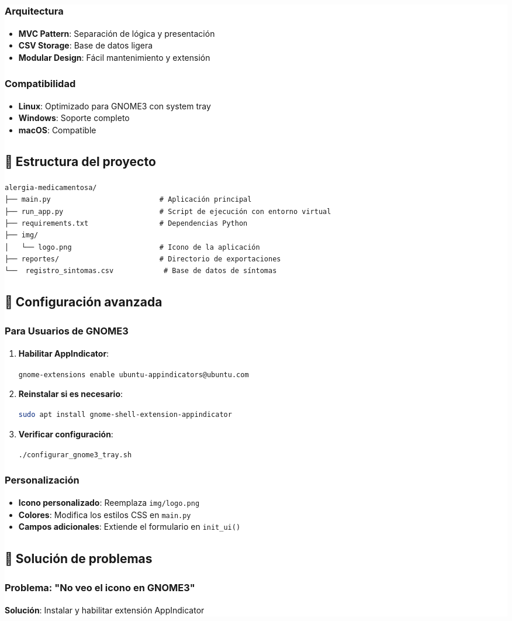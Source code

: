 ### Arquitectura
- **MVC Pattern**: Separación de lógica y presentación
- **CSV Storage**: Base de datos ligera
- **Modular Design**: Fácil mantenimiento y extensión

### Compatibilidad
- **Linux**: Optimizado para GNOME3 con system tray
- **Windows**: Soporte completo
- **macOS**: Compatible

## 📁 Estructura del proyecto

```
alergia-medicamentosa/
├── main.py                          # Aplicación principal
├── run_app.py                       # Script de ejecución con entorno virtual
├── requirements.txt                 # Dependencias Python
├── img/
│   └── logo.png                     # Icono de la aplicación
├── reportes/                        # Directorio de exportaciones
└──  registro_sintomas.csv            # Base de datos de síntomas

```

## 🔧 Configuración avanzada

### Para Usuarios de GNOME3

1. **Habilitar AppIndicator**:
   ```bash
   gnome-extensions enable ubuntu-appindicators@ubuntu.com
   ```

2. **Reinstalar si es necesario**:
   ```bash
   sudo apt install gnome-shell-extension-appindicator
   ```

3. **Verificar configuración**:
   ```bash
   ./configurar_gnome3_tray.sh
   ```

### Personalización

- **Icono personalizado**: Reemplaza `img/logo.png`
- **Colores**: Modifica los estilos CSS en `main.py`
- **Campos adicionales**: Extiende el formulario en `init_ui()`

## 🐛 Solución de problemas

### Problema: "No veo el icono en GNOME3"
**Solución**: Instalar y habilitar extensión AppIndicator
